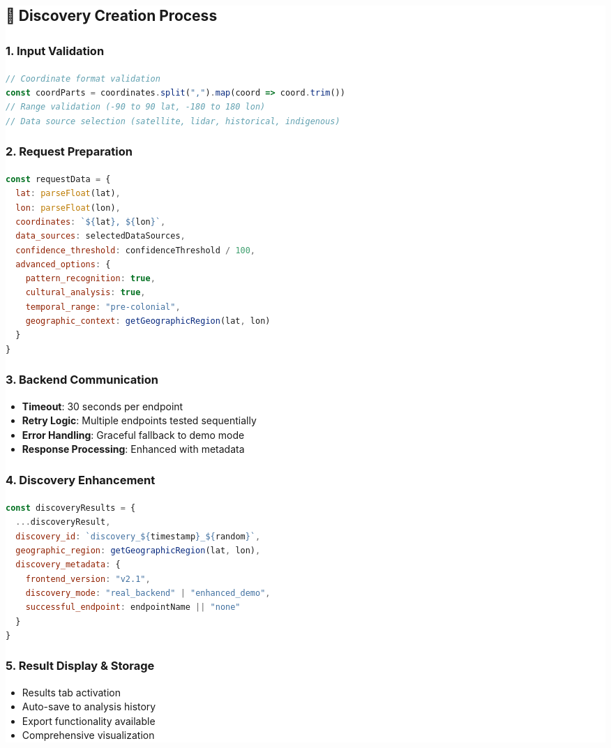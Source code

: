 ## 🔧 Discovery Creation Process

### 1. Input Validation
```javascript
// Coordinate format validation
const coordParts = coordinates.split(",").map(coord => coord.trim())
// Range validation (-90 to 90 lat, -180 to 180 lon)
// Data source selection (satellite, lidar, historical, indigenous)
```

### 2. Request Preparation
```javascript
const requestData = {
  lat: parseFloat(lat),
  lon: parseFloat(lon),
  coordinates: `${lat}, ${lon}`,
  data_sources: selectedDataSources,
  confidence_threshold: confidenceThreshold / 100,
  advanced_options: {
    pattern_recognition: true,
    cultural_analysis: true,
    temporal_range: "pre-colonial",
    geographic_context: getGeographicRegion(lat, lon)
  }
}
```

### 3. Backend Communication
- **Timeout**: 30 seconds per endpoint
- **Retry Logic**: Multiple endpoints tested sequentially
- **Error Handling**: Graceful fallback to demo mode
- **Response Processing**: Enhanced with metadata

### 4. Discovery Enhancement
```javascript
const discoveryResults = {
  ...discoveryResult,
  discovery_id: `discovery_${timestamp}_${random}`,
  geographic_region: getGeographicRegion(lat, lon),
  discovery_metadata: {
    frontend_version: "v2.1",
    discovery_mode: "real_backend" | "enhanced_demo",
    successful_endpoint: endpointName || "none"
  }
}
```

### 5. Result Display & Storage
- Results tab activation
- Auto-save to analysis history
- Export functionality available
- Comprehensive visualization
